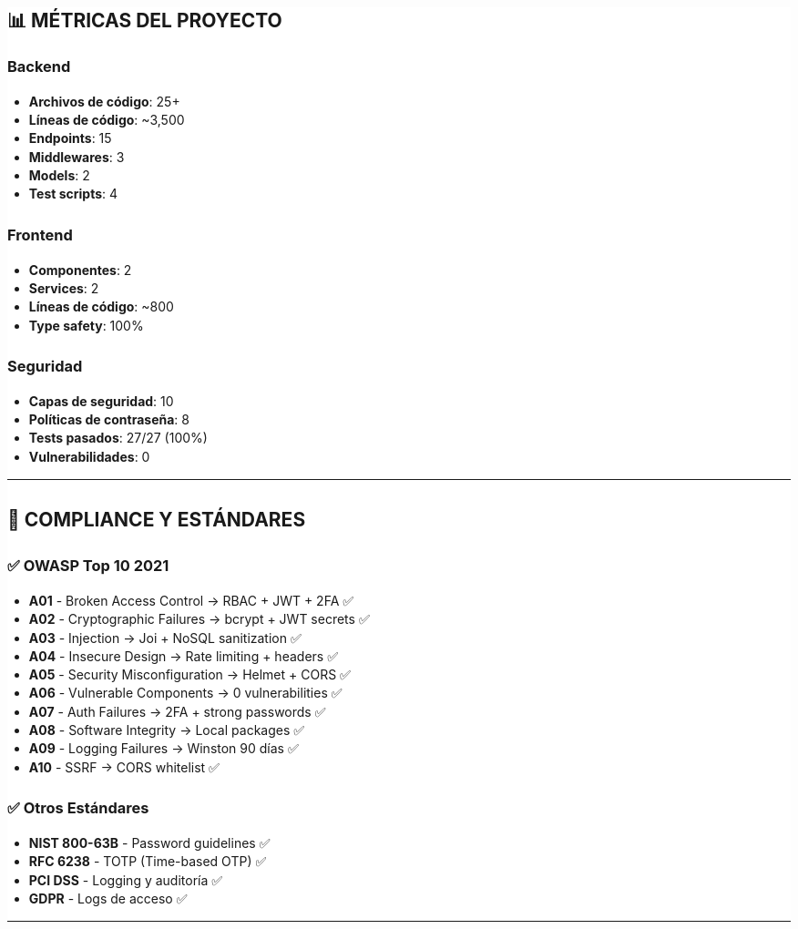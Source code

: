 
## 📊 MÉTRICAS DEL PROYECTO

### Backend

- **Archivos de código**: 25+
- **Líneas de código**: ~3,500
- **Endpoints**: 15
- **Middlewares**: 3
- **Models**: 2
- **Test scripts**: 4

### Frontend

- **Componentes**: 2
- **Services**: 2
- **Líneas de código**: ~800
- **Type safety**: 100%

### Seguridad

- **Capas de seguridad**: 10
- **Políticas de contraseña**: 8
- **Tests pasados**: 27/27 (100%)
- **Vulnerabilidades**: 0

---

## 🎯 COMPLIANCE Y ESTÁNDARES

### ✅ OWASP Top 10 2021

- **A01** - Broken Access Control → RBAC + JWT + 2FA ✅
- **A02** - Cryptographic Failures → bcrypt + JWT secrets ✅
- **A03** - Injection → Joi + NoSQL sanitization ✅
- **A04** - Insecure Design → Rate limiting + headers ✅
- **A05** - Security Misconfiguration → Helmet + CORS ✅
- **A06** - Vulnerable Components → 0 vulnerabilities ✅
- **A07** - Auth Failures → 2FA + strong passwords ✅
- **A08** - Software Integrity → Local packages ✅
- **A09** - Logging Failures → Winston 90 días ✅
- **A10** - SSRF → CORS whitelist ✅

### ✅ Otros Estándares

- **NIST 800-63B** - Password guidelines ✅
- **RFC 6238** - TOTP (Time-based OTP) ✅
- **PCI DSS** - Logging y auditoría ✅
- **GDPR** - Logs de acceso ✅

---
